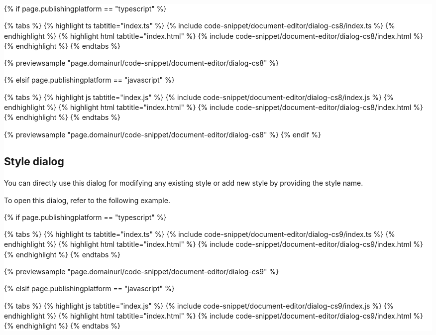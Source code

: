 {% if page.publishingplatform == "typescript" %}

 {% tabs %}
{% highlight ts tabtitle="index.ts" %}
{% include code-snippet/document-editor/dialog-cs8/index.ts %}
{% endhighlight %}
{% highlight html tabtitle="index.html" %}
{% include code-snippet/document-editor/dialog-cs8/index.html %}
{% endhighlight %}
{% endtabs %}
        
{% previewsample "page.domainurl/code-snippet/document-editor/dialog-cs8" %}

{% elsif page.publishingplatform == "javascript" %}

{% tabs %}
{% highlight js tabtitle="index.js" %}
{% include code-snippet/document-editor/dialog-cs8/index.js %}
{% endhighlight %}
{% highlight html tabtitle="index.html" %}
{% include code-snippet/document-editor/dialog-cs8/index.html %}
{% endhighlight %}
{% endtabs %}

{% previewsample "page.domainurl/code-snippet/document-editor/dialog-cs8" %}
{% endif %}

## Style dialog

You can directly use this dialog for modifying any existing style or add new style by providing the style name.

To open this dialog, refer to the following example.

{% if page.publishingplatform == "typescript" %}

 {% tabs %}
{% highlight ts tabtitle="index.ts" %}
{% include code-snippet/document-editor/dialog-cs9/index.ts %}
{% endhighlight %}
{% highlight html tabtitle="index.html" %}
{% include code-snippet/document-editor/dialog-cs9/index.html %}
{% endhighlight %}
{% endtabs %}
        
{% previewsample "page.domainurl/code-snippet/document-editor/dialog-cs9" %}

{% elsif page.publishingplatform == "javascript" %}

{% tabs %}
{% highlight js tabtitle="index.js" %}
{% include code-snippet/document-editor/dialog-cs9/index.js %}
{% endhighlight %}
{% highlight html tabtitle="index.html" %}
{% include code-snippet/document-editor/dialog-cs9/index.html %}
{% endhighlight %}
{% endtabs %}
